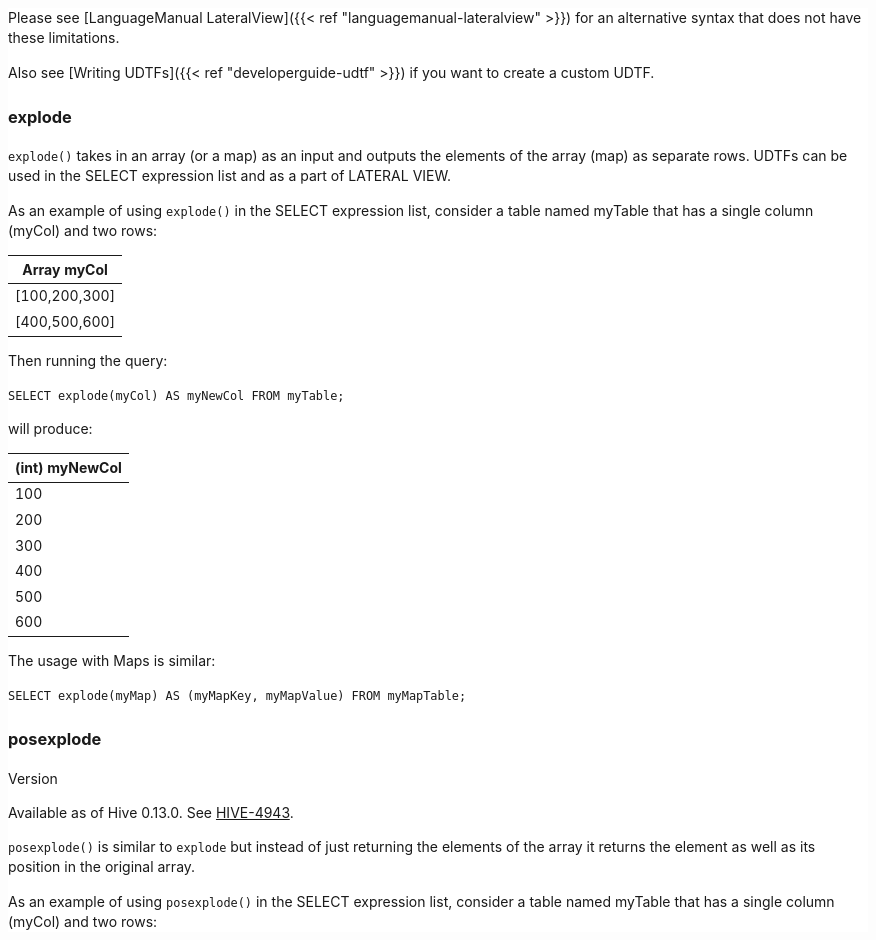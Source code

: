 Please see [LanguageManual LateralView]({{< ref "languagemanual-lateralview" >}}) for an alternative syntax that does not have these limitations.

Also see [Writing UDTFs]({{< ref "developerguide-udtf" >}}) if you want to create a custom UDTF.

### explode

`explode()` takes in an array (or a map) as an input and outputs the elements of the array (map) as separate rows. UDTFs can be used in the SELECT expression list and as a part of LATERAL VIEW.

As an example of using `explode()` in the SELECT expression list, consider a table named myTable that has a single column (myCol) and two rows:

| Array<int> myCol |
| --- |
| [100,200,300] |
| [400,500,600] |

Then running the query:

```
SELECT explode(myCol) AS myNewCol FROM myTable;

```

will produce:

| (int) myNewCol |
| --- |
| 100 |
| 200 |
| 300 |
| 400 |
| 500 |
| 600 |

The usage with Maps is similar:

```
SELECT explode(myMap) AS (myMapKey, myMapValue) FROM myMapTable;
```

### posexplode

Version

Available as of Hive 0.13.0. See [HIVE-4943](https://issues.apache.org/jira/browse/HIVE-4943).

`posexplode()` is similar to `explode` but instead of just returning the elements of the array it returns the element as well as its position in the original array.

As an example of using `posexplode()` in the SELECT expression list, consider a table named myTable that has a single column (myCol) and two rows:
